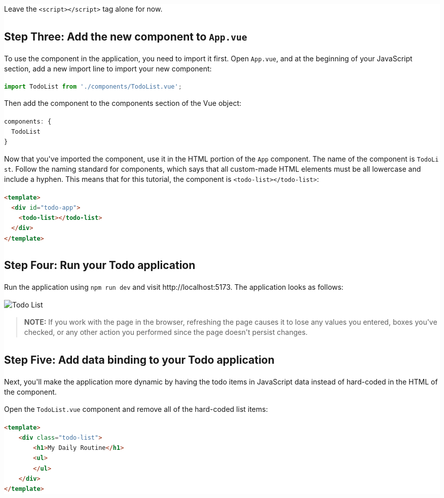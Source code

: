 Leave the `<script></script>` tag alone for now.

## Step Three: Add the new component to `App.vue`

To use the component in the application, you need to import it first. Open `App.vue`, and at the beginning of your JavaScript section, add a new import line to import your new component:

```javascript
import TodoList from './components/TodoList.vue';
```

Then add the component to the components section of the Vue object:

```javascript
components: {
  TodoList
}
```

Now that you've imported the component, use it in the HTML portion of the `App` component. The name of the component is `TodoList`. Follow the naming standard for components, which says that all custom-made HTML elements must be all lowercase and include a hyphen. This means that for this tutorial, the component is `<todo-list></todo-list>`:

```html
<template>
  <div id="todo-app">
    <todo-list></todo-list>
  </div>
</template>
```

## Step Four: Run your Todo application

Run the application using `npm run dev` and visit http://localhost:5173. The application looks as follows:

![Todo List](img/todo-list.png)

>**NOTE:** If you work with the page in the browser, refreshing the page causes it to lose any values you entered, boxes you've checked, or any other action you performed since the page doesn't persist changes.

## Step Five: Add data binding to your Todo application

Next, you'll make the application more dynamic by having the todo items in JavaScript data instead of hard-coded in the HTML of the component.

Open the `TodoList.vue` component and remove all of the hard-coded list items:

```html
<template>
    <div class="todo-list">
        <h1>My Daily Routine</h1>
        <ul>
        </ul>
    </div>
</template>
```
